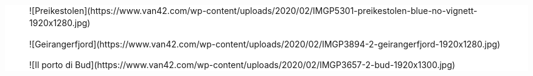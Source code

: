  </div> <figure class="vp-portfolio__item"><div class="vp-portfolio__item-img-wrap"><div class="vp-portfolio__item-img"> ![Preikestolen](https://www.van42.com/wp-content/uploads/2020/02/IMGP5301-preikestolen-blue-no-vignett-1920x1280.jpg)<div class="vp-portfolio__item-img-overlay"> </div> </div></div><figcaption class="vp-portfolio__item-overlay vp-portfolio__item-align-center"> </figcaption> </figure> </div><div class="vp-portfolio__item-wrap vp-portfolio__item-uid-decd4699" data-vp-filter=""><div class="vp-portfolio__item-popup" data-vp-popup-img="https://www.van42.com/wp-content/uploads/2020/02/IMGP3894-2-geirangerfjord-1920x1280.jpg" data-vp-popup-img-size="1920x1280" data-vp-popup-img-srcset="https://www.van42.com/wp-content/uploads/2020/02/IMGP3894-2-geirangerfjord-1920x1280.jpg 1920w, https://www.van42.com/wp-content/uploads/2020/02/IMGP3894-2-geirangerfjord-300x200.jpg 300w, https://www.van42.com/wp-content/uploads/2020/02/IMGP3894-2-geirangerfjord-1024x683.jpg 1024w, https://www.van42.com/wp-content/uploads/2020/02/IMGP3894-2-geirangerfjord-768x512.jpg 768w, https://www.van42.com/wp-content/uploads/2020/02/IMGP3894-2-geirangerfjord-500x333.jpg 500w, https://www.van42.com/wp-content/uploads/2020/02/IMGP3894-2-geirangerfjord-800x533.jpg 800w, https://www.van42.com/wp-content/uploads/2020/02/IMGP3894-2-geirangerfjord-1280x853.jpg 1280w, https://www.van42.com/wp-content/uploads/2020/02/IMGP3894-2-geirangerfjord-1536x1024.jpg 1536w, https://www.van42.com/wp-content/uploads/2020/02/IMGP3894-2-geirangerfjord-2048x1366.jpg 2048w" data-vp-popup-md-img="https://www.van42.com/wp-content/uploads/2020/02/IMGP3894-2-geirangerfjord-800x533.jpg" data-vp-popup-md-img-size="800x533" data-vp-popup-sm-img="https://www.van42.com/wp-content/uploads/2020/02/IMGP3894-2-geirangerfjord-500x333.jpg" data-vp-popup-sm-img-size="500x333" style="display: none;">### norway 8.1 – cover 2

 </div> <figure class="vp-portfolio__item"><div class="vp-portfolio__item-img-wrap"><div class="vp-portfolio__item-img"> ![Geirangerfjord](https://www.van42.com/wp-content/uploads/2020/02/IMGP3894-2-geirangerfjord-1920x1280.jpg)<div class="vp-portfolio__item-img-overlay"> </div> </div></div><figcaption class="vp-portfolio__item-overlay vp-portfolio__item-align-center"> </figcaption> </figure> </div><div class="vp-portfolio__item-wrap vp-portfolio__item-uid-97b6b47b" data-vp-filter=""><div class="vp-portfolio__item-popup" data-vp-popup-img="https://www.van42.com/wp-content/uploads/2020/02/IMGP3657-2-bud-1920x1300.jpg" data-vp-popup-img-size="1920x1300" data-vp-popup-img-srcset="https://www.van42.com/wp-content/uploads/2020/02/IMGP3657-2-bud-1920x1300.jpg 1920w, https://www.van42.com/wp-content/uploads/2020/02/IMGP3657-2-bud-300x203.jpg 300w, https://www.van42.com/wp-content/uploads/2020/02/IMGP3657-2-bud-1024x694.jpg 1024w, https://www.van42.com/wp-content/uploads/2020/02/IMGP3657-2-bud-768x520.jpg 768w, https://www.van42.com/wp-content/uploads/2020/02/IMGP3657-2-bud-500x339.jpg 500w, https://www.van42.com/wp-content/uploads/2020/02/IMGP3657-2-bud-800x542.jpg 800w, https://www.van42.com/wp-content/uploads/2020/02/IMGP3657-2-bud-1280x867.jpg 1280w, https://www.van42.com/wp-content/uploads/2020/02/IMGP3657-2-bud-1536x1040.jpg 1536w, https://www.van42.com/wp-content/uploads/2020/02/IMGP3657-2-bud-2048x1387.jpg 2048w" data-vp-popup-md-img="https://www.van42.com/wp-content/uploads/2020/02/IMGP3657-2-bud-800x542.jpg" data-vp-popup-md-img-size="800x542" data-vp-popup-sm-img="https://www.van42.com/wp-content/uploads/2020/02/IMGP3657-2-bud-500x339.jpg" data-vp-popup-sm-img-size="500x339" style="display: none;">### norway 6.10 – cover 3

 </div> <figure class="vp-portfolio__item"><div class="vp-portfolio__item-img-wrap"><div class="vp-portfolio__item-img"> ![Il porto di Bud](https://www.van42.com/wp-content/uploads/2020/02/IMGP3657-2-bud-1920x1300.jpg)<div class="vp-portfolio__item-img-overlay"> </div> </div></div><figcaption class="vp-portfolio__item-overlay vp-portfolio__item-align-center"> </figcaption> </figure> </div><div class="vp-portfolio__item-wrap vp-portfolio__item-uid-d467e176" data-vp-filter=""><div class="vp-portfolio__item-popup" data-vp-popup-img="https://www.van42.com/wp-content/uploads/2020/02/IMGP4929-trolltunga-1920x1256.jpg" data-vp-popup-img-size="1920x1256" data-vp-popup-img-srcset="https://www.van42.com/wp-content/uploads/2020/02/IMGP4929-trolltunga-1920x1256.jpg 1920w, https://www.van42.com/wp-content/uploads/2020/02/IMGP4929-trolltunga-300x196.jpg 300w, https://www.van42.com/wp-content/uploads/2020/02/IMGP4929-trolltunga-1024x670.jpg 1024w, https://www.van42.com/wp-content/uploads/2020/02/IMGP4929-trolltunga-768x503.jpg 768w, https://www.van42.com/wp-content/uploads/2020/02/IMGP4929-trolltunga-500x327.jpg 500w, https://www.van42.com/wp-content/uploads/2020/02/IMGP4929-trolltunga-800x523.jpg 800w, https://www.van42.com/wp-content/uploads/2020/02/IMGP4929-trolltunga-1280x838.jpg 1280w, https://www.van42.com/wp-content/uploads/2020/02/IMGP4929-trolltunga-1536x1005.jpg 1536w, https://www.van42.com/wp-content/uploads/2020/02/IMGP4929-trolltunga-2048x1340.jpg 2048w" data-vp-popup-md-img="https://www.van42.com/wp-content/uploads/2020/02/IMGP4929-trolltunga-800x523.jpg" data-vp-popup-md-img-size="800x523" data-vp-popup-sm-img="https://www.van42.com/wp-content/uploads/2020/02/IMGP4929-trolltunga-500x327.jpg" data-vp-popup-sm-img-size="500x327" style="display: none;">### norway 14.1 – cover 4
